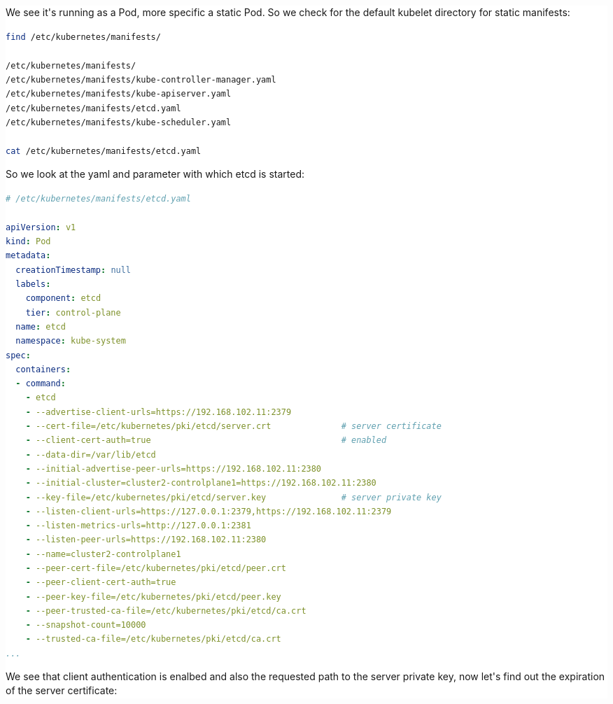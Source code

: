 We see it's running as a Pod, more specific a static Pod. So we check for the default kubelet directory for static manifests:

```bash
find /etc/kubernetes/manifests/

/etc/kubernetes/manifests/
/etc/kubernetes/manifests/kube-controller-manager.yaml
/etc/kubernetes/manifests/kube-apiserver.yaml
/etc/kubernetes/manifests/etcd.yaml
/etc/kubernetes/manifests/kube-scheduler.yaml

cat /etc/kubernetes/manifests/etcd.yaml
```

So we look at the yaml and parameter with which etcd is started:

```yaml
# /etc/kubernetes/manifests/etcd.yaml

apiVersion: v1
kind: Pod
metadata:
  creationTimestamp: null
  labels:
    component: etcd
    tier: control-plane
  name: etcd
  namespace: kube-system
spec:
  containers:
  - command:
    - etcd
    - --advertise-client-urls=https://192.168.102.11:2379
    - --cert-file=/etc/kubernetes/pki/etcd/server.crt              # server certificate
    - --client-cert-auth=true                                      # enabled
    - --data-dir=/var/lib/etcd
    - --initial-advertise-peer-urls=https://192.168.102.11:2380
    - --initial-cluster=cluster2-controlplane1=https://192.168.102.11:2380
    - --key-file=/etc/kubernetes/pki/etcd/server.key               # server private key
    - --listen-client-urls=https://127.0.0.1:2379,https://192.168.102.11:2379
    - --listen-metrics-urls=http://127.0.0.1:2381
    - --listen-peer-urls=https://192.168.102.11:2380
    - --name=cluster2-controlplane1
    - --peer-cert-file=/etc/kubernetes/pki/etcd/peer.crt
    - --peer-client-cert-auth=true
    - --peer-key-file=/etc/kubernetes/pki/etcd/peer.key
    - --peer-trusted-ca-file=/etc/kubernetes/pki/etcd/ca.crt
    - --snapshot-count=10000
    - --trusted-ca-file=/etc/kubernetes/pki/etcd/ca.crt
...
```

We see that client authentication is enalbed and also the requested path to the server private key, now let's find out the expiration of the server certificate:
